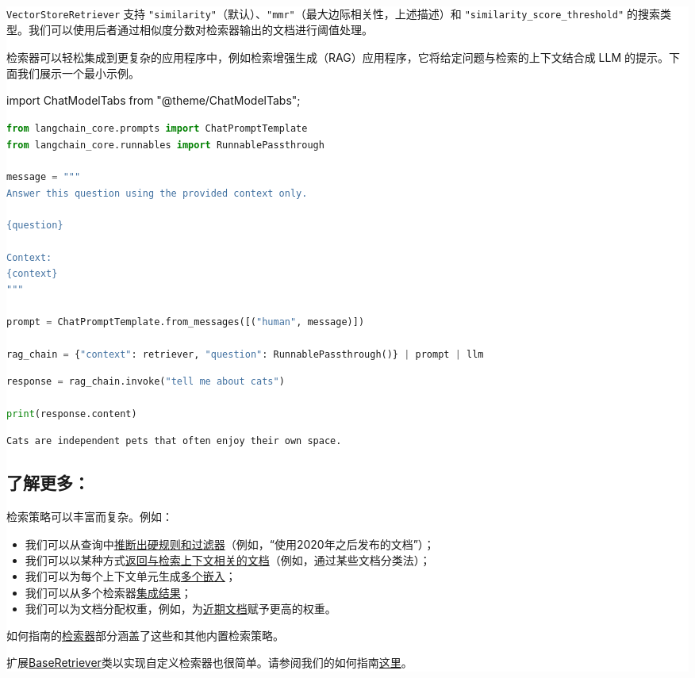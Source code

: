 `VectorStoreRetriever` 支持 `"similarity"`（默认）、`"mmr"`（最大边际相关性，上述描述）和 `"similarity_score_threshold"` 的搜索类型。我们可以使用后者通过相似度分数对检索器输出的文档进行阈值处理。

检索器可以轻松集成到更复杂的应用程序中，例如检索增强生成（RAG）应用程序，它将给定问题与检索的上下文结合成 LLM 的提示。下面我们展示一个最小示例。

import ChatModelTabs from "@theme/ChatModelTabs";

<ChatModelTabs customVarName="llm" />

```python
from langchain_core.prompts import ChatPromptTemplate
from langchain_core.runnables import RunnablePassthrough

message = """
Answer this question using the provided context only.

{question}

Context:
{context}
"""

prompt = ChatPromptTemplate.from_messages([("human", message)])

rag_chain = {"context": retriever, "question": RunnablePassthrough()} | prompt | llm
```

```python
response = rag_chain.invoke("tell me about cats")

print(response.content)
```
```output
Cats are independent pets that often enjoy their own space.
```

## 了解更多：

检索策略可以丰富而复杂。例如：

- 我们可以从查询中[推断出硬规则和过滤器](/docs/how_to/self_query/)（例如，“使用2020年之后发布的文档”）；
- 我们可以以某种方式[返回与检索上下文相关的文档](/docs/how_to/parent_document_retriever/)（例如，通过某些文档分类法）；
- 我们可以为每个上下文单元生成[多个嵌入](/docs/how_to/multi_vector)；
- 我们可以从多个检索器[集成结果](/docs/how_to/ensemble_retriever)；
- 我们可以为文档分配权重，例如，为[近期文档](/docs/how_to/time_weighted_vectorstore/)赋予更高的权重。

如何指南的[检索器](/docs/how_to#retrievers)部分涵盖了这些和其他内置检索策略。

扩展[BaseRetriever](https://api.python.langchain.com/en/latest/retrievers/langchain_core.retrievers.BaseRetriever.html)类以实现自定义检索器也很简单。请参阅我们的如何指南[这里](/docs/how_to/custom_retriever)。